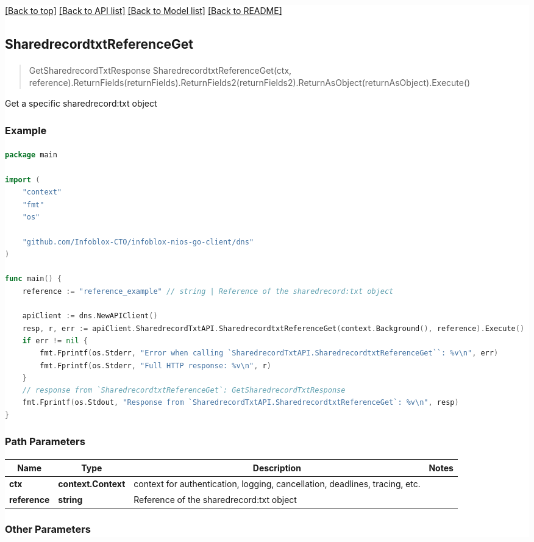 [[Back to top]](#) [[Back to API list]](../README.md#documentation-for-api-endpoints)
[[Back to Model list]](../README.md#documentation-for-models)
[[Back to README]](../README.md)


## SharedrecordtxtReferenceGet

> GetSharedrecordTxtResponse SharedrecordtxtReferenceGet(ctx, reference).ReturnFields(returnFields).ReturnFields2(returnFields2).ReturnAsObject(returnAsObject).Execute()

Get a specific sharedrecord:txt object



### Example

```go
package main

import (
	"context"
	"fmt"
	"os"

	"github.com/Infoblox-CTO/infoblox-nios-go-client/dns"
)

func main() {
	reference := "reference_example" // string | Reference of the sharedrecord:txt object

	apiClient := dns.NewAPIClient()
	resp, r, err := apiClient.SharedrecordTxtAPI.SharedrecordtxtReferenceGet(context.Background(), reference).Execute()
	if err != nil {
		fmt.Fprintf(os.Stderr, "Error when calling `SharedrecordTxtAPI.SharedrecordtxtReferenceGet``: %v\n", err)
		fmt.Fprintf(os.Stderr, "Full HTTP response: %v\n", r)
	}
	// response from `SharedrecordtxtReferenceGet`: GetSharedrecordTxtResponse
	fmt.Fprintf(os.Stdout, "Response from `SharedrecordTxtAPI.SharedrecordtxtReferenceGet`: %v\n", resp)
}
```

### Path Parameters


Name | Type | Description  | Notes
------------- | ------------- | ------------- | -------------
**ctx** | **context.Context** | context for authentication, logging, cancellation, deadlines, tracing, etc.
**reference** | **string** | Reference of the sharedrecord:txt object | 

### Other Parameters
